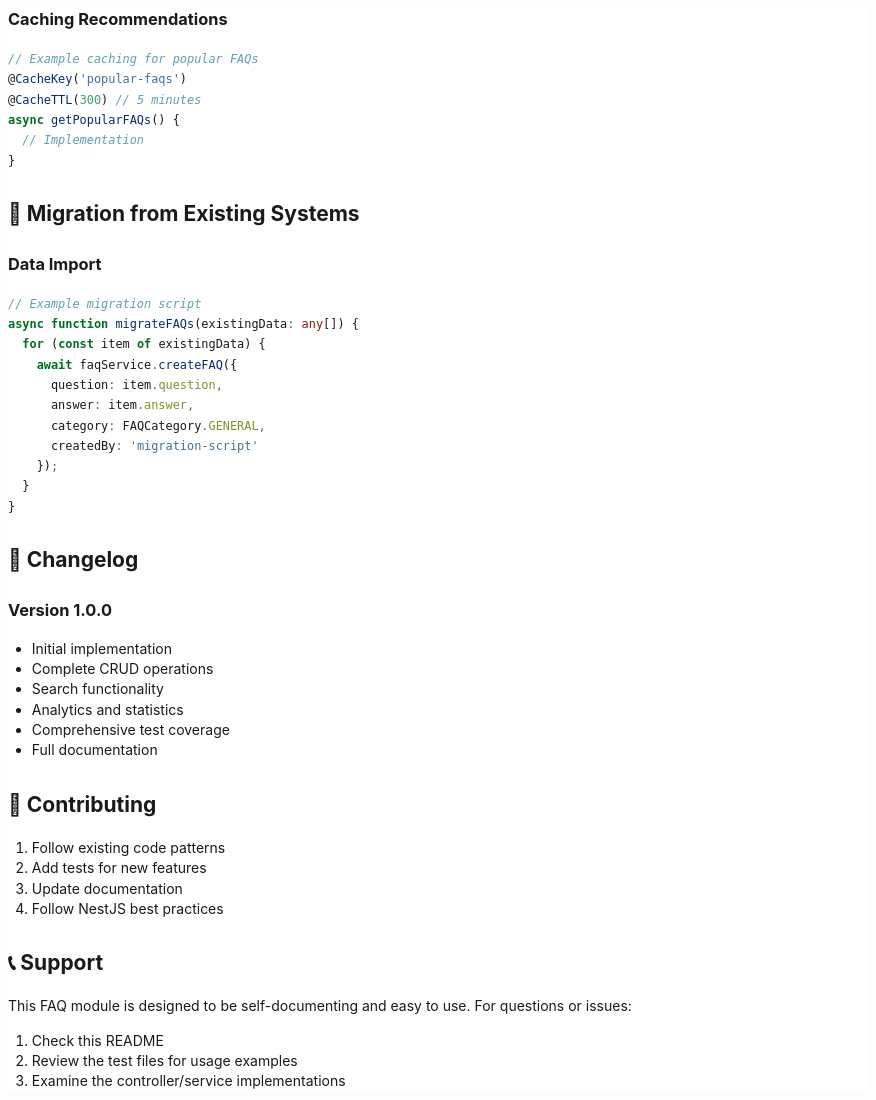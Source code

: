 ### Caching Recommendations
```typescript
// Example caching for popular FAQs
@CacheKey('popular-faqs')
@CacheTTL(300) // 5 minutes
async getPopularFAQs() {
  // Implementation
}
```

## 🔄 Migration from Existing Systems

### Data Import
```typescript
// Example migration script
async function migrateFAQs(existingData: any[]) {
  for (const item of existingData) {
    await faqService.createFAQ({
      question: item.question,
      answer: item.answer,
      category: FAQCategory.GENERAL,
      createdBy: 'migration-script'
    });
  }
}
```

## 📝 Changelog

### Version 1.0.0
- Initial implementation
- Complete CRUD operations
- Search functionality
- Analytics and statistics
- Comprehensive test coverage
- Full documentation

## 🤝 Contributing

1. Follow existing code patterns
2. Add tests for new features
3. Update documentation
4. Follow NestJS best practices

## 📞 Support

This FAQ module is designed to be self-documenting and easy to use. For questions or issues:
1. Check this README
2. Review the test files for usage examples
3. Examine the controller/service implementations
